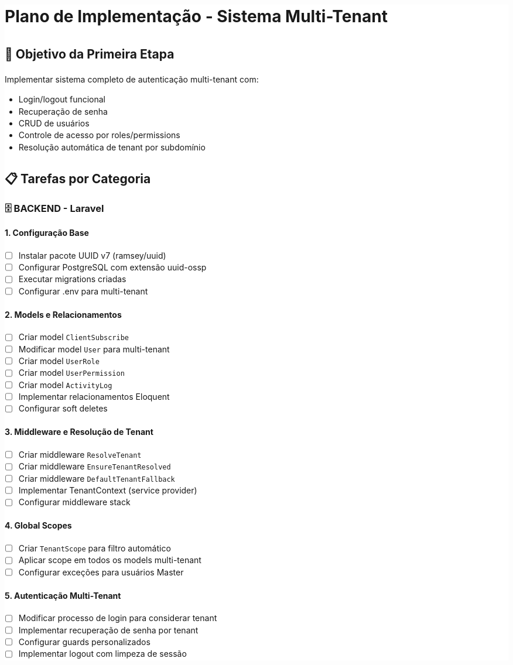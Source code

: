 # Plano de Implementação - Sistema Multi-Tenant

## 🎯 Objetivo da Primeira Etapa

Implementar sistema completo de autenticação multi-tenant com:

-   Login/logout funcional
-   Recuperação de senha
-   CRUD de usuários
-   Controle de acesso por roles/permissions
-   Resolução automática de tenant por subdomínio

## 📋 Tarefas por Categoria

### 🗄️ BACKEND - Laravel

#### 1. Configuração Base

-   [ ] Instalar pacote UUID v7 (ramsey/uuid)
-   [ ] Configurar PostgreSQL com extensão uuid-ossp
-   [ ] Executar migrations criadas
-   [ ] Configurar .env para multi-tenant

#### 2. Models e Relacionamentos

-   [ ] Criar model `ClientSubscribe`
-   [ ] Modificar model `User` para multi-tenant
-   [ ] Criar model `UserRole`
-   [ ] Criar model `UserPermission`
-   [ ] Criar model `ActivityLog`
-   [ ] Implementar relacionamentos Eloquent
-   [ ] Configurar soft deletes

#### 3. Middleware e Resolução de Tenant

-   [ ] Criar middleware `ResolveTenant`
-   [ ] Criar middleware `EnsureTenantResolved`
-   [ ] Criar middleware `DefaultTenantFallback`
-   [ ] Implementar TenantContext (service provider)
-   [ ] Configurar middleware stack

#### 4. Global Scopes

-   [ ] Criar `TenantScope` para filtro automático
-   [ ] Aplicar scope em todos os models multi-tenant
-   [ ] Configurar exceções para usuários Master

#### 5. Autenticação Multi-Tenant

-   [ ] Modificar processo de login para considerar tenant
-   [ ] Implementar recuperação de senha por tenant
-   [ ] Configurar guards personalizados
-   [ ] Implementar logout com limpeza de sessão
